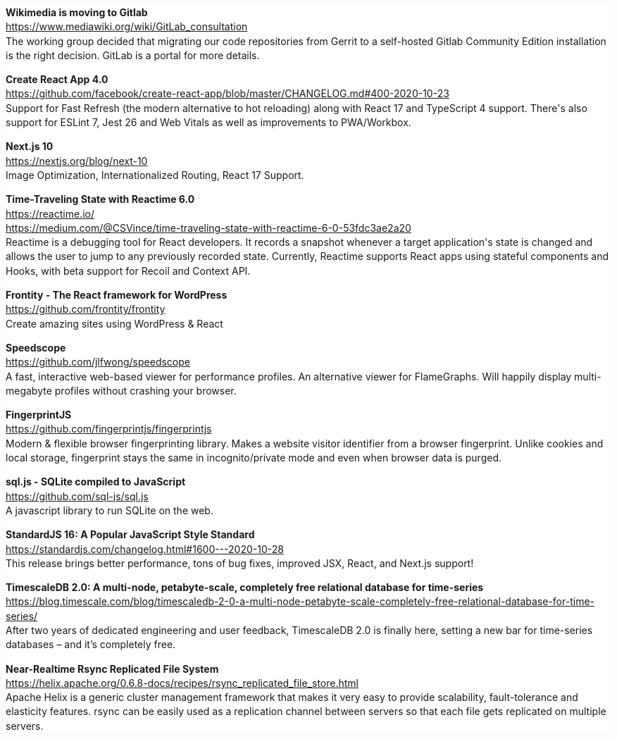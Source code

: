 **Wikimedia is moving to Gitlab**  
https://www.mediawiki.org/wiki/GitLab_consultation  
The working group decided that migrating our code repositories from Gerrit to a self-hosted Gitlab Community Edition installation is the right decision. GitLab is a portal for more details.

**Create React App 4.0**  
https://github.com/facebook/create-react-app/blob/master/CHANGELOG.md#400-2020-10-23  
Support for Fast Refresh (the modern alternative to hot reloading) along with React 17 and TypeScript 4 support. There's also support for ESLint 7, Jest 26 and Web Vitals as well as improvements to PWA/Workbox.

**Next.js 10**  
https://nextjs.org/blog/next-10  
Image Optimization, Internationalized Routing, React 17 Support.  

**Time-Traveling State with Reactime 6.0**  
https://reactime.io/  
https://medium.com/@CSVince/time-traveling-state-with-reactime-6-0-53fdc3ae2a20  
Reactime is a debugging tool for React developers. It records a snapshot whenever a target application's state is changed and allows the user to jump to any previously recorded state. Currently, Reactime supports React apps using stateful components and Hooks, with beta support for Recoil and Context API.

**Frontity - The React framework for WordPress**  
https://github.com/frontity/frontity  
Create amazing sites using WordPress & React

**Speedscope**  
https://github.com/jlfwong/speedscope  
A fast, interactive web-based viewer for performance profiles. An alternative viewer for FlameGraphs. Will happily display multi-megabyte profiles without crashing your browser.

**FingerprintJS**  
https://github.com/fingerprintjs/fingerprintjs  
Modern & flexible browser fingerprinting library. Makes a website visitor identifier from a browser fingerprint. Unlike cookies and local storage, fingerprint stays the same in incognito/private mode and even when browser data is purged.

**sql.js - SQLite compiled to JavaScript**  
https://github.com/sql-js/sql.js  
A javascript library to run SQLite on the web.

**StandardJS 16: A Popular JavaScript Style Standard**  
https://standardjs.com/changelog.html#1600---2020-10-28  
This release brings better performance, tons of bug fixes, improved JSX, React, and Next.js support!

**TimescaleDB 2.0: A multi-node, petabyte-scale, completely free relational database for time-series**  
https://blog.timescale.com/blog/timescaledb-2-0-a-multi-node-petabyte-scale-completely-free-relational-database-for-time-series/  
After two years of dedicated engineering and user feedback, TimescaleDB 2.0 is finally here, setting a new bar for time-series databases – and it’s completely free.

**Near-Realtime Rsync Replicated File System**  
https://helix.apache.org/0.6.8-docs/recipes/rsync_replicated_file_store.html  
Apache Helix is a generic cluster management framework that makes it very easy to provide scalability, fault-tolerance and elasticity features. rsync can be easily used as a replication channel between servers so that each file gets replicated on multiple servers.
